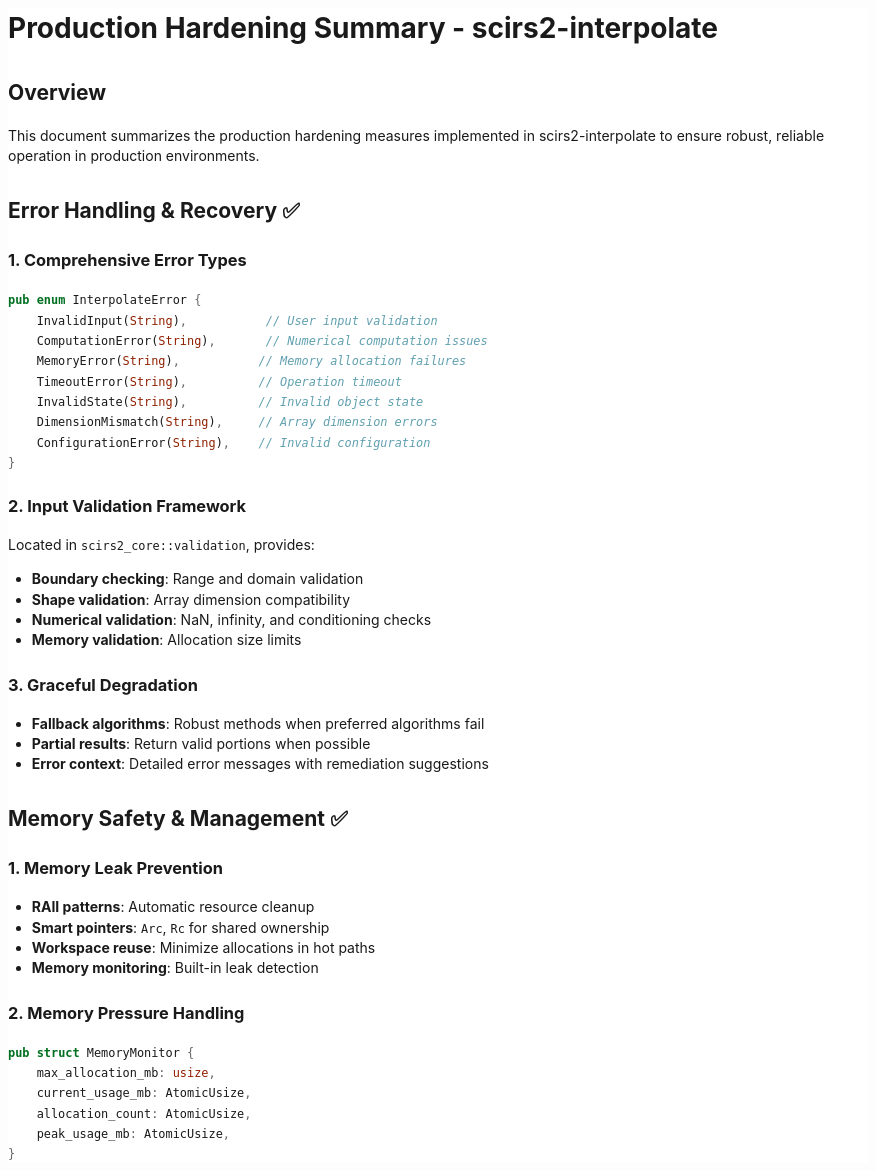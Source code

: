 # Production Hardening Summary - scirs2-interpolate

## Overview

This document summarizes the production hardening measures implemented in scirs2-interpolate to ensure robust, reliable operation in production environments.

## Error Handling & Recovery ✅

### 1. Comprehensive Error Types
```rust
pub enum InterpolateError {
    InvalidInput(String),           // User input validation
    ComputationError(String),       // Numerical computation issues
    MemoryError(String),           // Memory allocation failures
    TimeoutError(String),          // Operation timeout
    InvalidState(String),          // Invalid object state
    DimensionMismatch(String),     // Array dimension errors
    ConfigurationError(String),    // Invalid configuration
}
```

### 2. Input Validation Framework
Located in `scirs2_core::validation`, provides:
- **Boundary checking**: Range and domain validation
- **Shape validation**: Array dimension compatibility
- **Numerical validation**: NaN, infinity, and conditioning checks
- **Memory validation**: Allocation size limits

### 3. Graceful Degradation
- **Fallback algorithms**: Robust methods when preferred algorithms fail
- **Partial results**: Return valid portions when possible
- **Error context**: Detailed error messages with remediation suggestions

## Memory Safety & Management ✅

### 1. Memory Leak Prevention
- **RAII patterns**: Automatic resource cleanup
- **Smart pointers**: `Arc`, `Rc` for shared ownership
- **Workspace reuse**: Minimize allocations in hot paths
- **Memory monitoring**: Built-in leak detection

### 2. Memory Pressure Handling
```rust
pub struct MemoryMonitor {
    max_allocation_mb: usize,
    current_usage_mb: AtomicUsize,
    allocation_count: AtomicUsize,
    peak_usage_mb: AtomicUsize,
}
```
